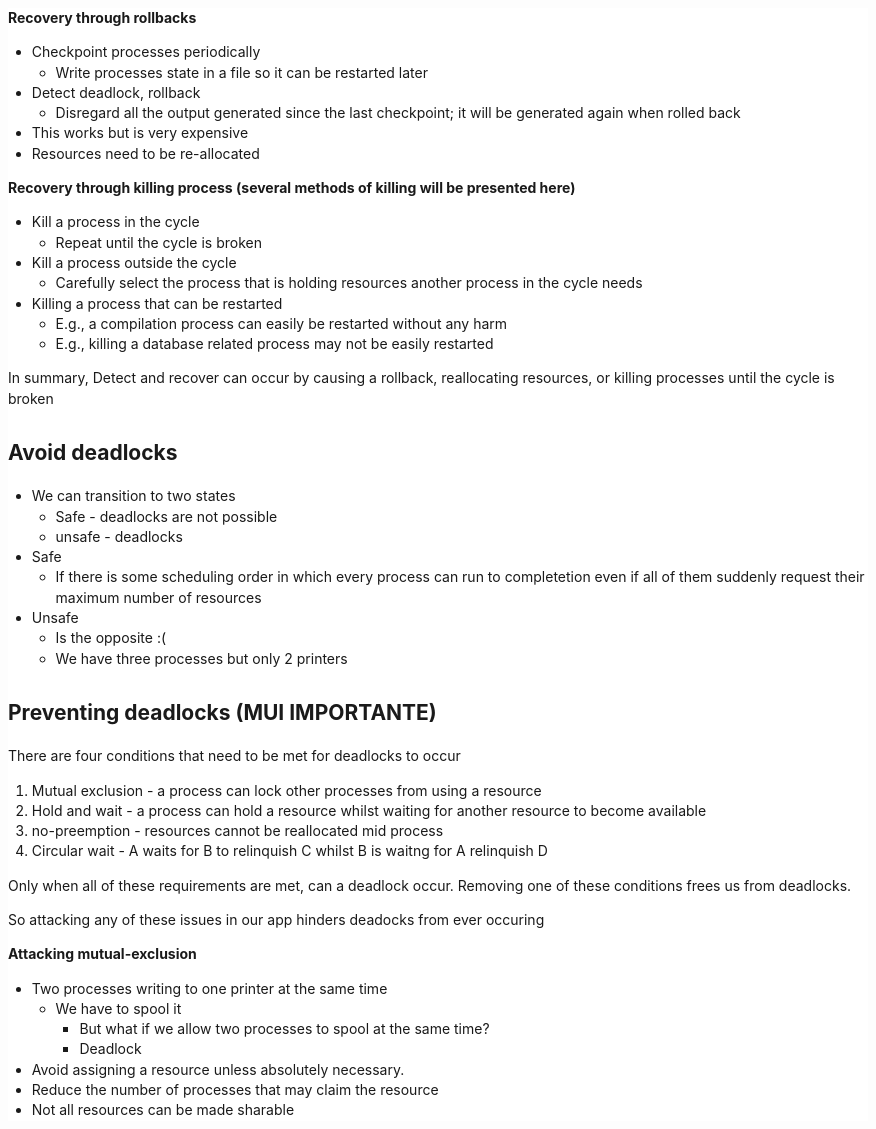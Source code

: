 
**Recovery through rollbacks**
  * Checkpoint processes periodically
    * Write processes state in a file so it can be restarted later
  * Detect deadlock, rollback
    * Disregard all the output generated since the last checkpoint; it will be generated again when rolled back
  * This works but is very expensive
   * Resources need to be re-allocated


**Recovery through killing process (several methods of killing will be presented here)**
  * Kill a process in the cycle
    * Repeat until the cycle is broken
  * Kill a process outside the cycle
    * Carefully select the process that is holding resources another process in the cycle needs
  * Killing a process that can be restarted
    * E.g., a compilation process can easily be restarted without any harm
    * E.g., killing a database related process may not be easily restarted

In summary, Detect and recover can occur by causing a rollback, reallocating resources, or killing processes until the cycle is broken

## Avoid deadlocks
* We can transition to two states
  * Safe - deadlocks are not possible
  * unsafe - deadlocks
* Safe
  * If there is some scheduling order in which every process can run to completetion even if all of them suddenly request their maximum number of resources
* Unsafe
  * Is the opposite :(
  * We have three processes but only 2 printers

## Preventing deadlocks (MUI IMPORTANTE)
There are four conditions that need to be met for deadlocks to occur
1. Mutual exclusion - a process can lock other processes from using a resource
2. Hold and wait - a process can hold a resource whilst waiting for another resource to become available
3. no-preemption - resources cannot be reallocated mid process
4. Circular wait - A waits for B to relinquish C whilst B is waitng for A relinquish D

Only when all of these requirements are met, can a deadlock occur. Removing one of these conditions frees us from deadlocks.


So attacking any of these issues in our app hinders deadocks from ever occuring

**Attacking mutual-exclusion**
* Two processes writing to one printer at the same time
  * We have to spool it
    * But what if we allow two processes to spool at the same time?
    * Deadlock
* Avoid assigning a resource unless absolutely necessary.
* Reduce the number of processes that may claim the resource
* Not all resources can be made sharable
